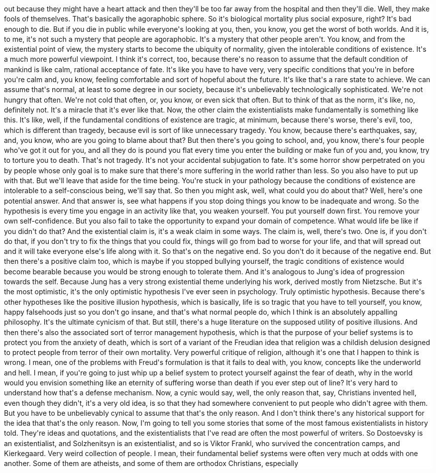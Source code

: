 out because they might have a heart attack and then they'll be too far away from the hospital and then they'll die. Well, they make fools of themselves. That's basically the agoraphobic sphere. So it's biological mortality plus social exposure, right? It's bad enough to die. But if you die in public while everyone's looking at you, then, you know, you get the worst of both worlds. And it is, to me, it's not such a mystery that people are agoraphobic. It's a mystery that other people aren't. You know, and from the existential point of view, the mystery starts to become the ubiquity of normality, given the intolerable conditions of existence. It's a much more powerful viewpoint. I think it's correct, too, because there's no reason to assume that the default condition of mankind is like calm, rational acceptance of fate. It's like you have to have very, very specific conditions that you're in before you're calm and, you know, feeling comfortable and sort of hopeful about the future. It's like that's a rare state to achieve. We can assume that's normal, at least to some degree in our society, because it's unbelievably technologically sophisticated. We're not hungry that often. We're not cold that often, or, you know, or even sick that often. But to think of that as the norm, it's like, no, definitely not. It's a miracle that it's ever like that. Now, the other claim the existentialists make fundamentally is something like this. It's like, well, if the fundamental conditions of existence are tragic, at minimum, because there's worse, there's evil, too, which is different than tragedy, because evil is sort of like unnecessary tragedy. You know, because there's earthquakes, say, and, you know, who are you going to blame about that? But then there's you going to school, and, you know, there's four people who've got it out for you, and all they do is pound you flat every time you enter the building or make fun of you and, you know, try to torture you to death. That's not tragedy. It's not your accidental subjugation to fate. It's some horror show perpetrated on you by people whose only goal is to make sure that there's more suffering in the world rather than less. So you also have to put up with that. But we'll leave that aside for the time being. You're stuck in your pathology because the conditions of existence are intolerable to a self-conscious being, we'll say that. So then you might ask, well, what could you do about that? Well, here's one potential answer. And that answer is, see what happens if you stop doing things you know to be inadequate and wrong. So the hypothesis is every time you engage in an activity like that, you weaken yourself. You put yourself down first. You remove your own self-confidence. But you also fail to take the opportunity to expand your domain of competence. What would life be like if you didn't do that? And the existential claim is, it's a weak claim in some ways. The claim is, well, there's two. One is, if you don't do that, if you don't try to fix the things that you could fix, things will go from bad to worse for your life, and that will spread out and it will take everyone else's life along with it. So that's on the negative end. So you don't do it because of the negative end. But then there's a positive claim too, which is maybe if you stopped bullying yourself, the tragic conditions of existence would become bearable because you would be strong enough to tolerate them. And it's analogous to Jung's idea of progression towards the self. Because Jung has a very strong existential theme underlying his work, derived mostly from Nietzsche. But it's the most optimistic, it's the only optimistic hypothesis I've ever seen in psychology. Truly optimistic hypothesis. Because there's other hypotheses like the positive illusion hypothesis, which is basically, life is so tragic that you have to tell yourself, you know, happy falsehoods just so you don't go insane, and that's what normal people do, which I think is an absolutely appalling philosophy. It's the ultimate cynicism of that. But still, there's a huge literature on the supposed utility of positive illusions. And then there's also the associated sort of terror management hypothesis, which is that the purpose of your belief systems is to protect you from the anxiety of death, which is sort of a variant of the Freudian idea that religion was a childish delusion designed to protect people from terror of their own mortality. Very powerful critique of religion, although it's one that I happen to think is wrong. I mean, one of the problems with Freud's formulation is that it fails to deal with, you know, concepts like the underworld and hell. I mean, if you're going to just whip up a belief system to protect yourself against the fear of death, why in the world would you envision something like an eternity of suffering worse than death if you ever step out of line? It's very hard to understand how that's a defense mechanism. Now, a cynic would say, well, the only reason that, say, Christians invented hell, even though they didn't, it's a very old idea, is so that they had somewhere convenient to put people who didn't agree with them. But you have to be unbelievably cynical to assume that that's the only reason. And I don't think there's any historical support for the idea that that's the only reason. Now, I'm going to tell you some stories that some of the most famous existentialists in history told. They're ideas and quotations, and the existentialists that I've read are often the most powerful of writers. So Dostoevsky is an existentialist, and Solzhenitsyn is an existentialist, and so is Viktor Frankl, who survived the concentration camps, and Kierkegaard. Very weird collection of people. I mean, their fundamental belief systems were often very much at odds with one another. Some of them are atheists, and some of them are orthodox Christians, especially